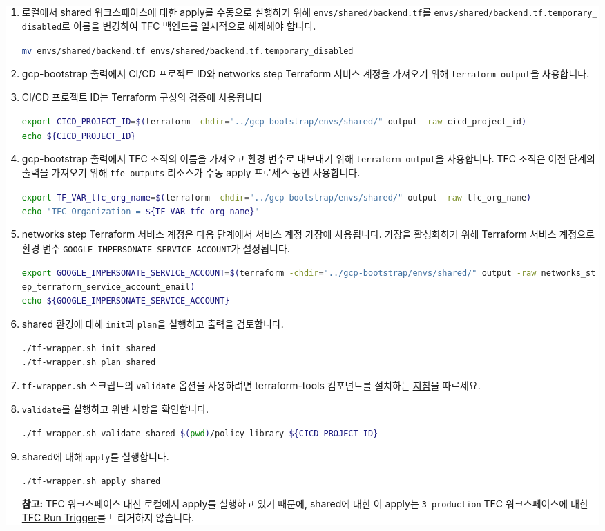 1. 로컬에서 shared 워크스페이스에 대한 apply를 수동으로 실행하기 위해 `envs/shared/backend.tf`를 `envs/shared/backend.tf.temporary_disabled`로 이름을 변경하여 TFC 백엔드를 일시적으로 해제해야 합니다.

   ```bash
   mv envs/shared/backend.tf envs/shared/backend.tf.temporary_disabled
   ```

1. gcp-bootstrap 출력에서 CI/CD 프로젝트 ID와 networks step Terraform 서비스 계정을 가져오기 위해 `terraform output`을 사용합니다.
1. CI/CD 프로젝트 ID는 Terraform 구성의 [검증](https://cloud.google.com/docs/terraform/policy-validation/quickstart)에 사용됩니다

   ```bash
   export CICD_PROJECT_ID=$(terraform -chdir="../gcp-bootstrap/envs/shared/" output -raw cicd_project_id)
   echo ${CICD_PROJECT_ID}
   ```

1. gcp-bootstrap 출력에서 TFC 조직의 이름을 가져오고 환경 변수로 내보내기 위해 `terraform output`을 사용합니다. TFC 조직은 이전 단계의 출력을 가져오기 위해 `tfe_outputs` 리소스가 수동 apply 프로세스 동안 사용합니다.

   ```bash
   export TF_VAR_tfc_org_name=$(terraform -chdir="../gcp-bootstrap/envs/shared/" output -raw tfc_org_name)
   echo "TFC Organization = ${TF_VAR_tfc_org_name}"
   ```

1. networks step Terraform 서비스 계정은 다음 단계에서 [서비스 계정 가장](https://cloud.google.com/docs/authentication/use-service-account-impersonation)에 사용됩니다.
가장을 활성화하기 위해 Terraform 서비스 계정으로 환경 변수 `GOOGLE_IMPERSONATE_SERVICE_ACCOUNT`가 설정됩니다.

   ```bash
   export GOOGLE_IMPERSONATE_SERVICE_ACCOUNT=$(terraform -chdir="../gcp-bootstrap/envs/shared/" output -raw networks_step_terraform_service_account_email)
   echo ${GOOGLE_IMPERSONATE_SERVICE_ACCOUNT}
   ```

1. shared 환경에 대해 `init`과 `plan`을 실행하고 출력을 검토합니다.

   ```bash
   ./tf-wrapper.sh init shared
   ./tf-wrapper.sh plan shared
   ```

1. `tf-wrapper.sh` 스크립트의 `validate` 옵션을 사용하려면 terraform-tools 컴포넌트를 설치하는 [지침](https://cloud.google.com/docs/terraform/policy-validation/validate-policies#install)을 따르세요.
1. `validate`를 실행하고 위반 사항을 확인합니다.

   ```bash
   ./tf-wrapper.sh validate shared $(pwd)/policy-library ${CICD_PROJECT_ID}
   ```

1. shared에 대해 `apply`를 실행합니다.

   ```bash
   ./tf-wrapper.sh apply shared
   ```
   **참고:** TFC 워크스페이스 대신 로컬에서 apply를 실행하고 있기 때문에, shared에 대한 이 apply는 `3-production` TFC 워크스페이스에 대한 [TFC Run Trigger](https://developer.hashicorp.com/terraform/cloud-docs/workspaces/settings/run-triggers)를 트리거하지 않습니다.
